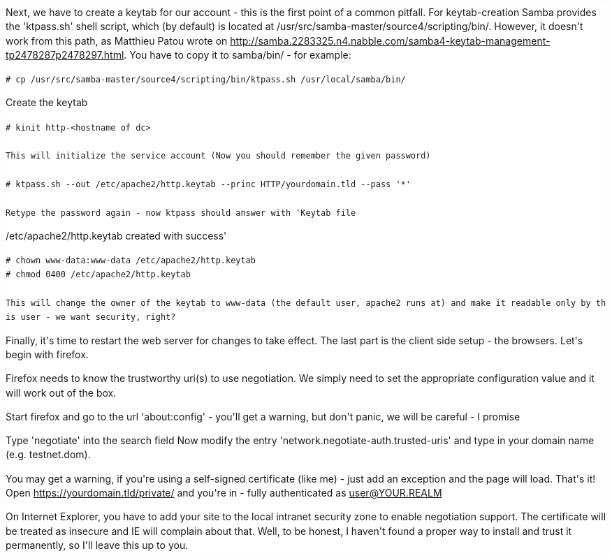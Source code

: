 Next, we have to create a keytab for our account - this is the first point
of a common pitfall. For keytab-creation Samba provides the 'ktpass.sh'
shell script, which (by default) is located at
/usr/src/samba-master/source4/scripting/bin/. However, it doesn't work from
this path, as Matthieu Patou wrote on
http://samba.2283325.n4.nabble.com/samba4-keytab-management-tp2478287p2478297.html.
You have to copy it to samba/bin/ - for example:

    # cp /usr/src/samba-master/source4/scripting/bin/ktpass.sh /usr/local/samba/bin/

Create the keytab

    # kinit http-<hostname of dc>

    This will initialize the service account (Now you should remember the given password) 

    # ktpass.sh --out /etc/apache2/http.keytab --princ HTTP/yourdomain.tld --pass '*'

    Retype the password again - now ktpass should answer with 'Keytab file
/etc/apache2/http.keytab created with success'

    # chown www-data:www-data /etc/apache2/http.keytab
    # chmod 0400 /etc/apache2/http.keytab

    This will change the owner of the keytab to www-data (the default user, apache2 runs at) and make it readable only by this user - we want security, right?

Finally, it's time to restart the web server for changes to take effect. The last part is the client side setup - the browsers. Let's begin with firefox.

Firefox needs to know the trustworthy uri(s) to use negotiation. We simply need to set the appropriate configuration value and it will work out of the box.

Start firefox and go to the url 'about:config' - you'll get a warning, but don't panic, we will be careful - I promise 

Type 'negotiate' into the search field Now modify the entry 'network.negotiate-auth.trusted-uris' and type in your
domain name (e.g. testnet.dom).

You may get a warning, if you're using a self-signed certificate (like me) - just add an exception and the page will load. That's it! Open https://yourdomain.tld/private/ and you're in - fully authenticated as user@YOUR.REALM

On Internet Explorer, you have to add your site to the local intranet security zone to enable negotiation support. The certificate will be treated as insecure and IE will complain about that. Well, to be honest, I haven't found a proper way to install and trust it permanently, so I'll leave this up to you.
